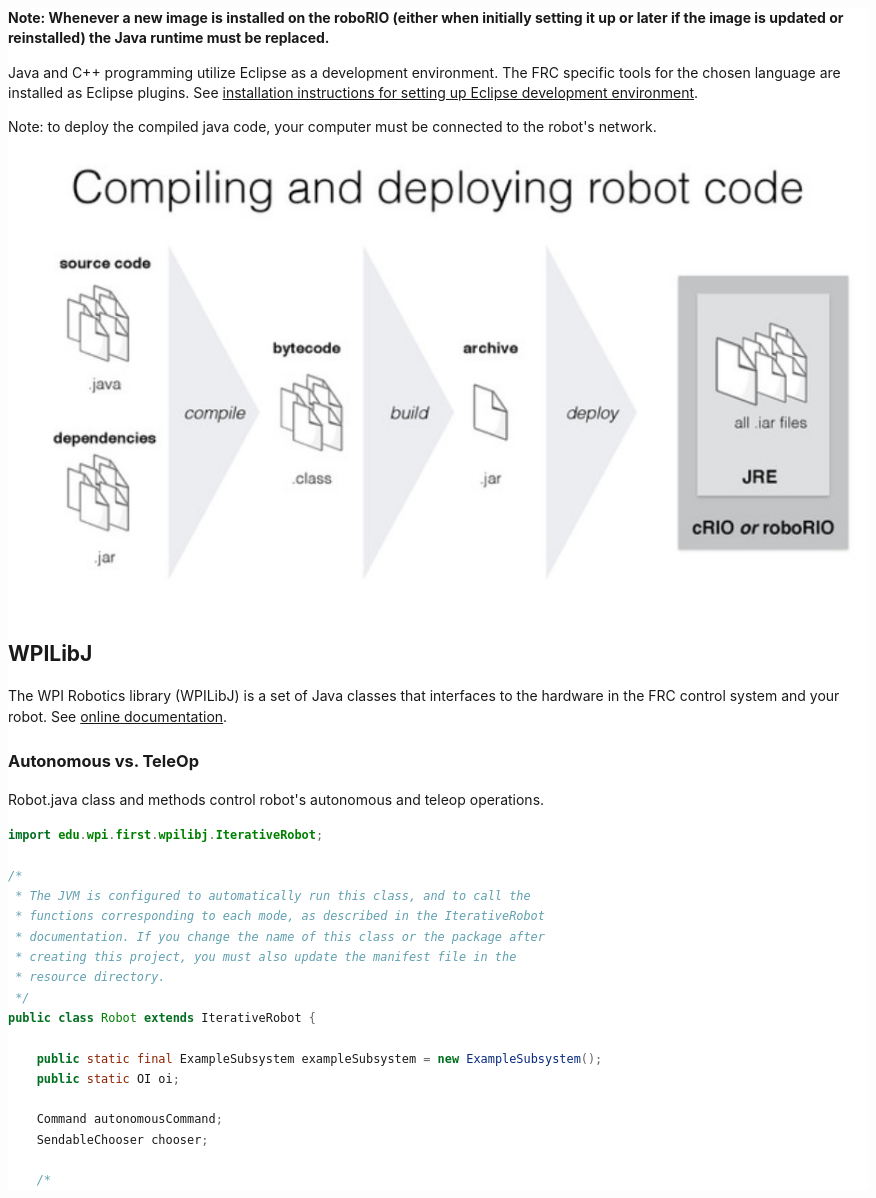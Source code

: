 **Note: Whenever a new image is installed on the roboRIO (either when initially
setting it up or later if the image is updated or reinstalled) the Java
runtime must be replaced.**

Java and C++ programming utilize Eclipse as a development environment. The FRC
specific tools for the chosen language are installed as Eclipse plugins. See
[installation instructions for setting up Eclipse development
environment](http://wpilib.screenstepslive.com/s/4485/m/13809).

Note: to deploy the compiled java code, your computer must be connected to the
robot's network.

![Compile and Deploy Robot Code](images/compile-deploy.png)

## WPILibJ
The WPI Robotics library (WPILibJ) is a set of Java classes that interfaces to
the hardware in the FRC control system and your robot. See [online
documentation](http://first.wpi.edu/FRC/roborio/release/docs/java/).

### Autonomous vs. TeleOp
Robot.java class and methods control robot's autonomous and teleop operations.

```java
import edu.wpi.first.wpilibj.IterativeRobot;

/*
 * The JVM is configured to automatically run this class, and to call the
 * functions corresponding to each mode, as described in the IterativeRobot
 * documentation. If you change the name of this class or the package after
 * creating this project, you must also update the manifest file in the
 * resource directory.
 */
public class Robot extends IterativeRobot {

    public static final ExampleSubsystem exampleSubsystem = new ExampleSubsystem();
    public static OI oi;

    Command autonomousCommand;
    SendableChooser chooser;

    /*
```